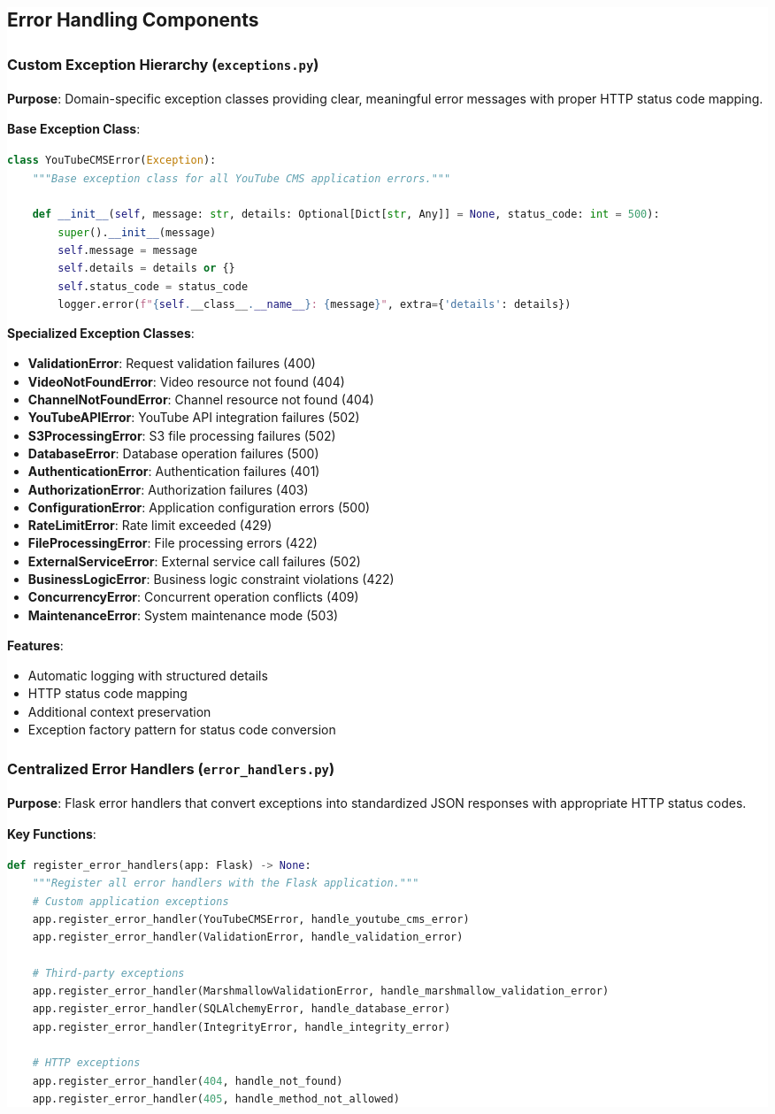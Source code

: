 ## Error Handling Components

### Custom Exception Hierarchy (`exceptions.py`)

**Purpose**: Domain-specific exception classes providing clear, meaningful error messages with proper HTTP status code mapping.

**Base Exception Class**:
```python
class YouTubeCMSError(Exception):
    """Base exception class for all YouTube CMS application errors."""
    
    def __init__(self, message: str, details: Optional[Dict[str, Any]] = None, status_code: int = 500):
        super().__init__(message)
        self.message = message
        self.details = details or {}
        self.status_code = status_code
        logger.error(f"{self.__class__.__name__}: {message}", extra={'details': details})
```

**Specialized Exception Classes**:
- **ValidationError**: Request validation failures (400)
- **VideoNotFoundError**: Video resource not found (404)
- **ChannelNotFoundError**: Channel resource not found (404)
- **YouTubeAPIError**: YouTube API integration failures (502)
- **S3ProcessingError**: S3 file processing failures (502)
- **DatabaseError**: Database operation failures (500)
- **AuthenticationError**: Authentication failures (401)
- **AuthorizationError**: Authorization failures (403)
- **ConfigurationError**: Application configuration errors (500)
- **RateLimitError**: Rate limit exceeded (429)
- **FileProcessingError**: File processing errors (422)
- **ExternalServiceError**: External service call failures (502)
- **BusinessLogicError**: Business logic constraint violations (422)
- **ConcurrencyError**: Concurrent operation conflicts (409)
- **MaintenanceError**: System maintenance mode (503)

**Features**:
- Automatic logging with structured details
- HTTP status code mapping
- Additional context preservation
- Exception factory pattern for status code conversion

### Centralized Error Handlers (`error_handlers.py`)

**Purpose**: Flask error handlers that convert exceptions into standardized JSON responses with appropriate HTTP status codes.

**Key Functions**:
```python
def register_error_handlers(app: Flask) -> None:
    """Register all error handlers with the Flask application."""
    # Custom application exceptions
    app.register_error_handler(YouTubeCMSError, handle_youtube_cms_error)
    app.register_error_handler(ValidationError, handle_validation_error)
    
    # Third-party exceptions  
    app.register_error_handler(MarshmallowValidationError, handle_marshmallow_validation_error)
    app.register_error_handler(SQLAlchemyError, handle_database_error)
    app.register_error_handler(IntegrityError, handle_integrity_error)
    
    # HTTP exceptions
    app.register_error_handler(404, handle_not_found)
    app.register_error_handler(405, handle_method_not_allowed)
```